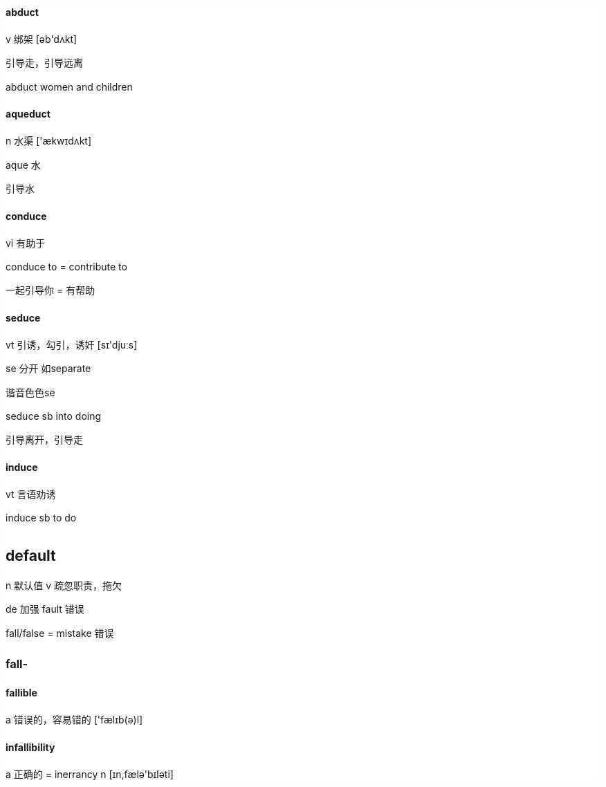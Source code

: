 #### abduct

v 绑架 [əb'dʌkt]

引导走，引导远离

abduct women and children

#### aqueduct

n 水渠 ['ækwɪdʌkt]

aque 水

引导水

#### conduce

vi 有助于 

conduce to = contribute to

一起引导你 = 有帮助

#### seduce

vt 引诱，勾引，诱奸 [sɪ'djuːs]

se 分开 如separate

谐音色色se

seduce sb into doing

引导离开，引导走

#### induce

vt 言语劝诱

induce sb to do

## default

n 默认值 v 疏忽职责，拖欠

de 加强 fault 错误

fall/false = mistake 错误

### fall-

#### fallible

a 错误的，容易错的 ['fælɪb(ə)l]

#### infallibility

a 正确的 = inerrancy n [ɪn,fælə'bɪləti]
